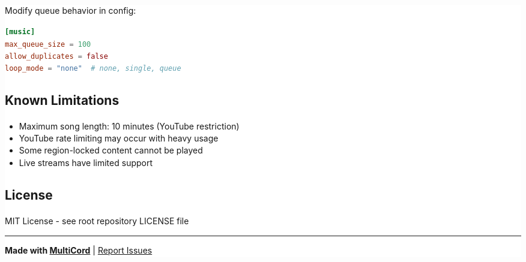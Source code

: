 Modify queue behavior in config:

```toml
[music]
max_queue_size = 100
allow_duplicates = false
loop_mode = "none"  # none, single, queue
```

## Known Limitations

- Maximum song length: 10 minutes (YouTube restriction)
- YouTube rate limiting may occur with heavy usage
- Some region-locked content cannot be played
- Live streams have limited support

## License

MIT License - see root repository LICENSE file

---

**Made with [MultiCord](https://github.com/HollowTheSilver/MultiCord)** | [Report Issues](https://github.com/HollowTheSilver/MultiCord-Templates/issues)
